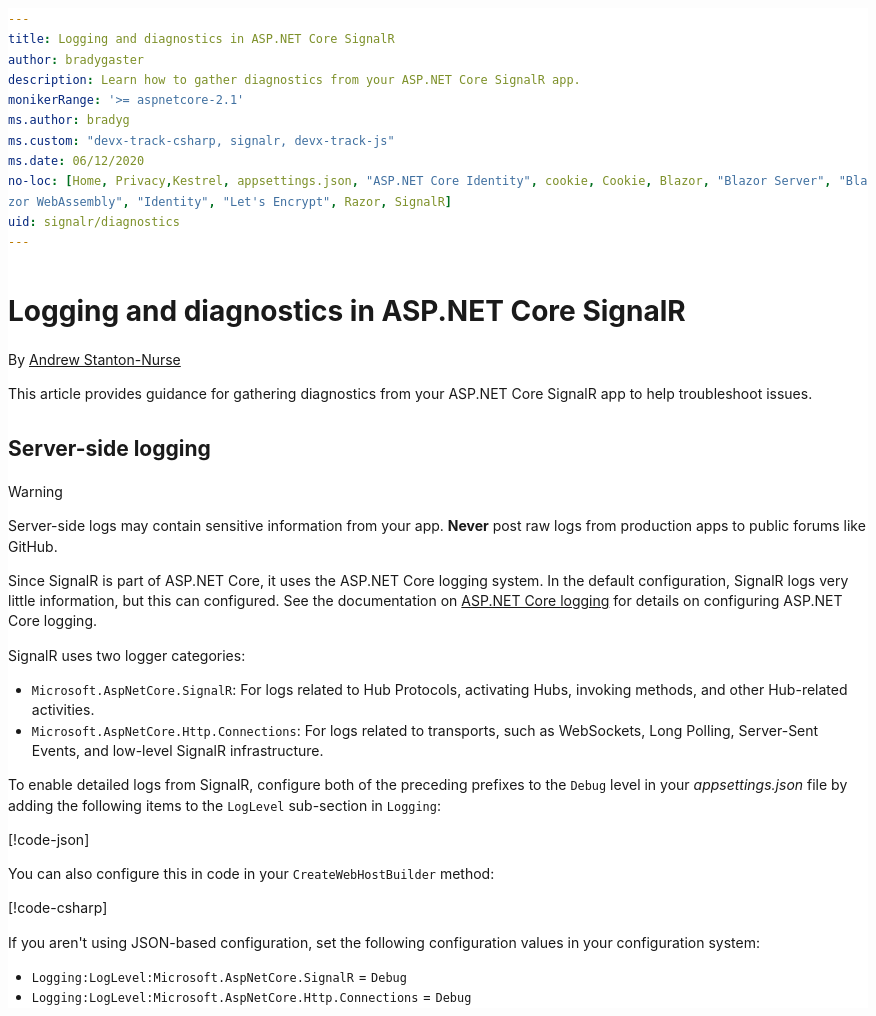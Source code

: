 ```yaml
---
title: Logging and diagnostics in ASP.NET Core SignalR
author: bradygaster
description: Learn how to gather diagnostics from your ASP.NET Core SignalR app.
monikerRange: '>= aspnetcore-2.1'
ms.author: bradyg
ms.custom: "devx-track-csharp, signalr, devx-track-js"
ms.date: 06/12/2020
no-loc: [Home, Privacy,Kestrel, appsettings.json, "ASP.NET Core Identity", cookie, Cookie, Blazor, "Blazor Server", "Blazor WebAssembly", "Identity", "Let's Encrypt", Razor, SignalR]
uid: signalr/diagnostics
---
```

# Logging and diagnostics in ASP.NET Core SignalR

By [Andrew Stanton-Nurse](https://twitter.com/anurse)

This article provides guidance for gathering diagnostics from your ASP.NET Core SignalR app to help troubleshoot issues.

## Server-side logging

> [!WARNING]
> Server-side logs may contain sensitive information from your app. **Never** post raw logs from production apps to public forums like GitHub.

Since SignalR is part of ASP.NET Core, it uses the ASP.NET Core logging system. In the default configuration, SignalR logs very little information, but this can configured. See the documentation on [ASP.NET Core logging](xref:fundamentals/logging/index#configuration) for details on configuring ASP.NET Core logging.

SignalR uses two logger categories:

* `Microsoft.AspNetCore.SignalR`: For logs related to Hub Protocols, activating Hubs, invoking methods, and other Hub-related activities.
* `Microsoft.AspNetCore.Http.Connections`: For logs related to transports, such as WebSockets, Long Polling, Server-Sent Events, and low-level SignalR infrastructure.

To enable detailed logs from SignalR, configure both of the preceding prefixes to the `Debug` level in your *appsettings.json* file by adding the following items to the `LogLevel` sub-section in `Logging`:

[!code-json[](diagnostics/logging-config.json?highlight=7-8)]

You can also configure this in code in your `CreateWebHostBuilder` method:

[!code-csharp[](diagnostics/logging-config-code.cs?highlight=5-6)]

If you aren't using JSON-based configuration, set the following configuration values in your configuration system:

* `Logging:LogLevel:Microsoft.AspNetCore.SignalR` = `Debug`
* `Logging:LogLevel:Microsoft.AspNetCore.Http.Connections` = `Debug`
